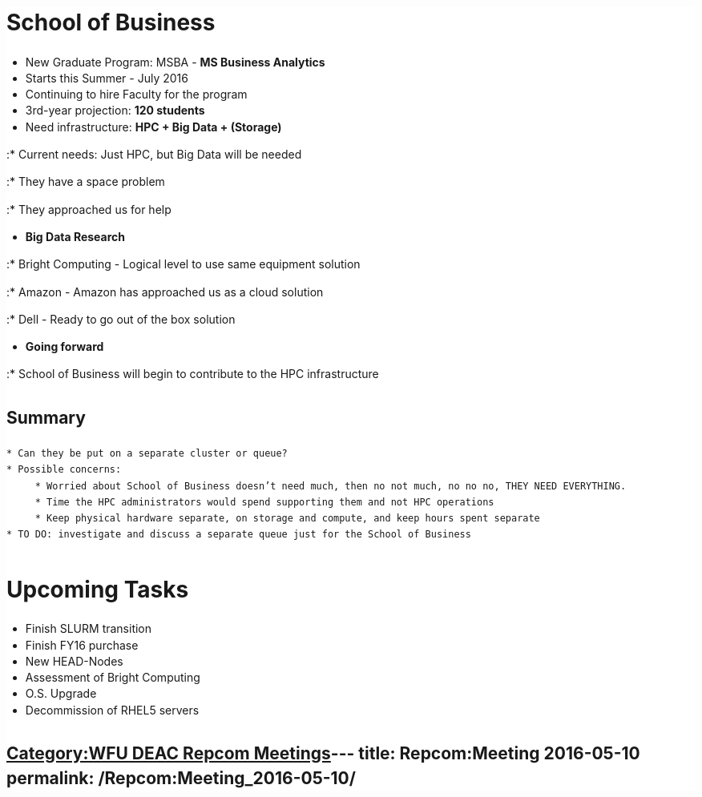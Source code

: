 # School of Business

  - New Graduate Program: MSBA - **MS Business Analytics**
  - Starts this Summer - July 2016
  - Continuing to hire Faculty for the program
  - 3rd-year projection: **120 students**
  - Need infrastructure: **HPC + Big Data + (Storage)**

:\* Current needs: Just HPC, but Big Data will be needed

:\* They have a space problem

:\* They approached us for help

  - **Big Data Research**

:\* Bright Computing - Logical level to use same equipment solution

:\* Amazon - Amazon has approached us as a cloud solution

:\* Dell - Ready to go out of the box solution

  - **Going forward**

:\* School of Business will begin to contribute to the HPC
infrastructure

## Summary

    * Can they be put on a separate cluster or queue?
    * Possible concerns:
         * Worried about School of Business doesn’t need much, then no not much, no no no, THEY NEED EVERYTHING.
         * Time the HPC administrators would spend supporting them and not HPC operations
         * Keep physical hardware separate, on storage and compute, and keep hours spent separate
    * TO DO: investigate and discuss a separate queue just for the School of Business

# Upcoming Tasks

  - Finish SLURM transition
  - Finish FY16 purchase
  - New HEAD-Nodes
  - Assessment of Bright Computing
  - O.S. Upgrade
  - Decommission of RHEL5 servers

[Category:WFU DEAC Repcom
Meetings](Category:WFU_DEAC_Repcom_Meetings "wikilink")---
title: Repcom:Meeting 2016-05-10
permalink: /Repcom:Meeting_2016-05-10/
---

